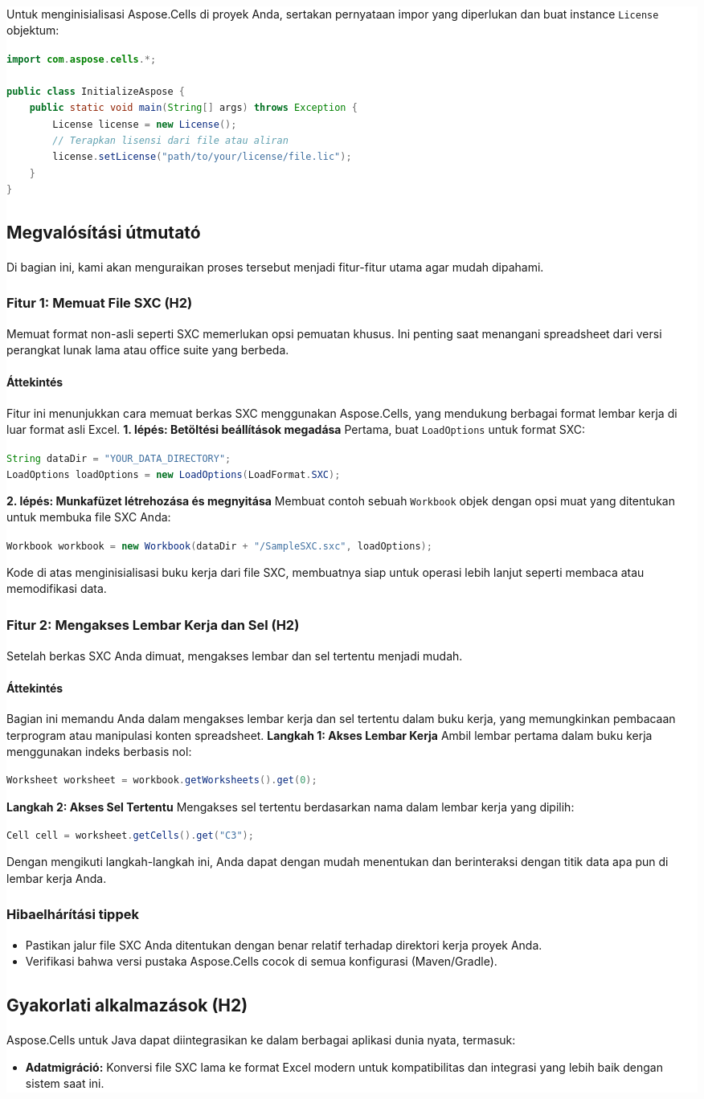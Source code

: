 
Untuk menginisialisasi Aspose.Cells di proyek Anda, sertakan pernyataan impor yang diperlukan dan buat instance `License` objektum:
```java
import com.aspose.cells.*;

public class InitializeAspose {
    public static void main(String[] args) throws Exception {
        License license = new License();
        // Terapkan lisensi dari file atau aliran
        license.setLicense("path/to/your/license/file.lic");
    }
}
```
## Megvalósítási útmutató
Di bagian ini, kami akan menguraikan proses tersebut menjadi fitur-fitur utama agar mudah dipahami.
### Fitur 1: Memuat File SXC (H2)
Memuat format non-asli seperti SXC memerlukan opsi pemuatan khusus. Ini penting saat menangani spreadsheet dari versi perangkat lunak lama atau office suite yang berbeda.
#### Áttekintés
Fitur ini menunjukkan cara memuat berkas SXC menggunakan Aspose.Cells, yang mendukung berbagai format lembar kerja di luar format asli Excel.
**1. lépés: Betöltési beállítások megadása**
Pertama, buat `LoadOptions` untuk format SXC:
```java
String dataDir = "YOUR_DATA_DIRECTORY";
LoadOptions loadOptions = new LoadOptions(LoadFormat.SXC);
```
**2. lépés: Munkafüzet létrehozása és megnyitása**
Membuat contoh sebuah `Workbook` objek dengan opsi muat yang ditentukan untuk membuka file SXC Anda:
```java
Workbook workbook = new Workbook(dataDir + "/SampleSXC.sxc", loadOptions);
```
Kode di atas menginisialisasi buku kerja dari file SXC, membuatnya siap untuk operasi lebih lanjut seperti membaca atau memodifikasi data.
### Fitur 2: Mengakses Lembar Kerja dan Sel (H2)
Setelah berkas SXC Anda dimuat, mengakses lembar dan sel tertentu menjadi mudah.
#### Áttekintés
Bagian ini memandu Anda dalam mengakses lembar kerja dan sel tertentu dalam buku kerja, yang memungkinkan pembacaan terprogram atau manipulasi konten spreadsheet.
**Langkah 1: Akses Lembar Kerja**
Ambil lembar pertama dalam buku kerja menggunakan indeks berbasis nol:
```java
Worksheet worksheet = workbook.getWorksheets().get(0);
```
**Langkah 2: Akses Sel Tertentu**
Mengakses sel tertentu berdasarkan nama dalam lembar kerja yang dipilih:
```java
Cell cell = worksheet.getCells().get("C3");
```
Dengan mengikuti langkah-langkah ini, Anda dapat dengan mudah menentukan dan berinteraksi dengan titik data apa pun di lembar kerja Anda.
### Hibaelhárítási tippek
- Pastikan jalur file SXC Anda ditentukan dengan benar relatif terhadap direktori kerja proyek Anda.
- Verifikasi bahwa versi pustaka Aspose.Cells cocok di semua konfigurasi (Maven/Gradle).
## Gyakorlati alkalmazások (H2)
Aspose.Cells untuk Java dapat diintegrasikan ke dalam berbagai aplikasi dunia nyata, termasuk:
- **Adatmigráció:** Konversi file SXC lama ke format Excel modern untuk kompatibilitas dan integrasi yang lebih baik dengan sistem saat ini.